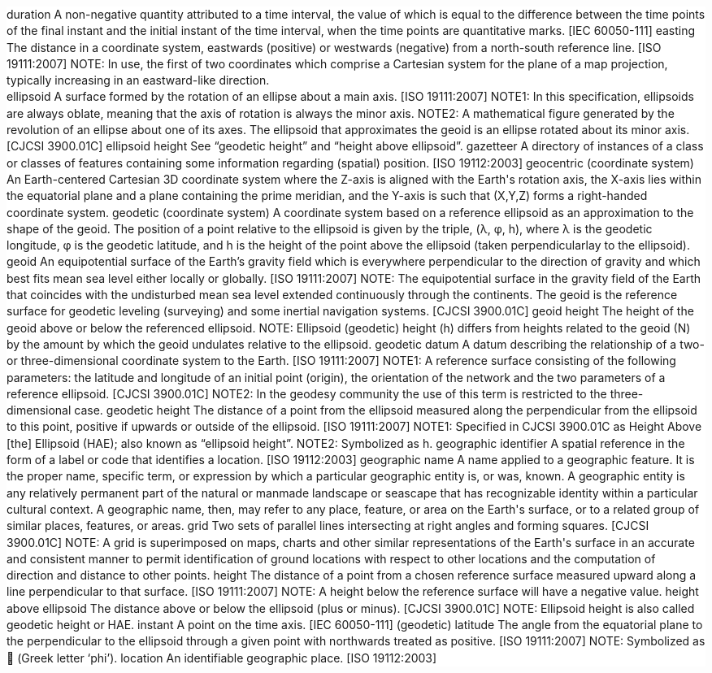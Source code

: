 duration	A non-negative quantity attributed to a time interval, the value of which is equal to the difference between the time points of the final instant and the initial instant of the time interval, when the time points are quantitative marks. [IEC 60050-111]
easting	The distance in a coordinate system, eastwards (positive) or westwards (negative) from a north-south reference line. [ISO 19111:2007]
NOTE: In use, the first of two coordinates which comprise a Cartesian system for the plane of a map projection, typically increasing in an eastward-like direction.  
ellipsoid	A surface formed by the rotation of an ellipse about a main axis. [ISO 19111:2007]
NOTE1: In this specification, ellipsoids are always oblate, meaning that the axis of rotation is always the minor axis.
NOTE2: A mathematical figure generated by the revolution of an ellipse about one of its axes. The ellipsoid that approximates the geoid is an ellipse rotated about its minor axis. [CJCSI 3900.01C]
ellipsoid height	See “geodetic height” and “height above ellipsoid”.
gazetteer	A directory of instances of a class or classes of features containing some information regarding (spatial) position. [ISO 19112:2003]
geocentric (coordinate system)	An Earth-centered Cartesian 3D coordinate system where the Z-axis is aligned with the Earth's rotation axis, the X-axis lies within the equatorial plane and a plane containing the prime meridian, and the Y-axis is such that (X,Y,Z) forms a right-handed coordinate system.
geodetic (coordinate system)	A coordinate system based on a reference ellipsoid as an approximation to the shape of the geoid. The position of a point relative to the ellipsoid is given by the triple, (λ, φ, h), where λ is the geodetic longitude, φ is the geodetic latitude, and h is the height of the point above the ellipsoid (taken perpendicularlay to the ellipsoid).
geoid	An equipotential surface of the Earth’s gravity field which is everywhere perpendicular to the direction of gravity and which best fits mean sea level either locally or globally. [ISO 19111:2007]
NOTE: The equipotential surface in the gravity field of the Earth that coincides with the undisturbed mean sea level extended continuously through the continents. The geoid is the reference surface for geodetic leveling (surveying) and some inertial navigation systems. [CJCSI 3900.01C]
geoid height	The height of the geoid above or below the referenced ellipsoid.
NOTE: Ellipsoid (geodetic) height (h) differs from heights related to the geoid (N) by the amount by which the geoid undulates relative to the ellipsoid.
geodetic datum	A datum describing the relationship of a two- or three-dimensional coordinate system to the Earth. [ISO 19111:2007]
NOTE1: A reference surface consisting of the following parameters: the latitude and longitude of an initial point (origin), the orientation of the network and the two parameters of a reference ellipsoid. [CJCSI 3900.01C] 
NOTE2: In the geodesy community the use of this term is restricted to the three-dimensional case.
geodetic height 	The distance of a point from the ellipsoid measured along the perpendicular from the ellipsoid to this point, positive if upwards or outside of the ellipsoid. [ISO 19111:2007]
NOTE1: Specified in CJCSI 3900.01C as Height Above [the] Ellipsoid (HAE); also known as “ellipsoid height”.
NOTE2: Symbolized as h.
geographic identifier	A spatial reference in the form of a label or code that identifies a location. [ISO 19112:2003]
geographic name	A name applied to a geographic feature. It is the proper name, specific term, or expression by which a particular geographic entity is, or was, known. A geographic entity is any relatively permanent part of the natural or manmade landscape or seascape that has recognizable identity within a particular cultural context. A geographic name, then, may refer to any place, feature, or area on the Earth's surface, or to a related group of similar places, features, or areas.
grid	Two sets of parallel lines intersecting at right angles and forming squares. [CJCSI 3900.01C]
NOTE: A grid is superimposed on maps, charts and other similar representations of the Earth's surface in an accurate and consistent manner to permit identification of ground locations with respect to other locations and the computation of direction and distance to other points.
height	The distance of a point from a chosen reference surface measured upward along a line perpendicular to that surface. [ISO 19111:2007] 
NOTE: A height below the reference surface will have a negative value.
height above ellipsoid	The distance above or below the ellipsoid (plus or minus). [CJCSI 3900.01C]
NOTE: Ellipsoid height is also called geodetic height or HAE.
instant	A point on the time axis. [IEC 60050-111]
(geodetic) latitude	The angle from the equatorial plane to the perpendicular to the ellipsoid through a given point with northwards treated as positive. [ISO 19111:2007]
NOTE: Symbolized as  (Greek letter ‘phi’).
location	An identifiable geographic place. [ISO 19112:2003] 